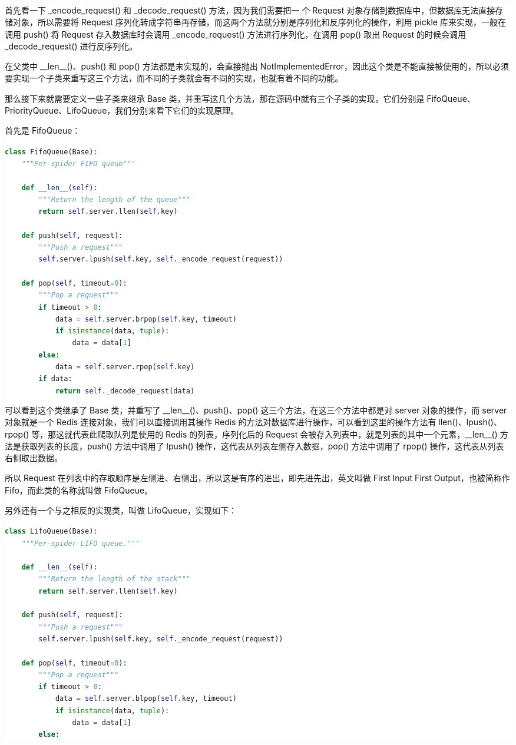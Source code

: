 首先看一下 _encode_request() 和 _decode_request() 方法，因为我们需要把一 个 Request 对象存储到数据库中，但数据库无法直接存储对象，所以需要将 Request
序列化转成字符串再存储，而这两个方法就分别是序列化和反序列化的操作，利用 pickle 库来实现，一般在调用 push() 将 Request 存入数据库时会调用 _encode_request() 方法进行序列化，在调用 pop() 取出
Request 的时候会调用 _decode_request() 进行反序列化。

在父类中 \_\_len\_\_()、push() 和 pop() 方法都是未实现的，会直接抛出
NotImplementedError，因此这个类是不能直接被使用的，所以必须要实现一个子类来重写这三个方法，而不同的子类就会有不同的实现，也就有着不同的功能。

那么接下来就需要定义一些子类来继承 Base 类，并重写这几个方法，那在源码中就有三个子类的实现，它们分别是 FifoQueue、PriorityQueue、LifoQueue，我们分别来看下它们的实现原理。

首先是 FifoQueue：

```python
class FifoQueue(Base):
    """Per-spider FIFO queue"""

    def __len__(self):
        """Return the length of the queue"""
        return self.server.llen(self.key)

    def push(self, request):
        """Push a request"""
        self.server.lpush(self.key, self._encode_request(request))

    def pop(self, timeout=0):
        """Pop a request"""
        if timeout > 0:
            data = self.server.brpop(self.key, timeout)
            if isinstance(data, tuple):
                data = data[1]
        else:
            data = self.server.rpop(self.key)
        if data:
            return self._decode_request(data)
```

可以看到这个类继承了 Base 类，并重写了 \_\_len\_\_()、push()、pop() 这三个方法，在这三个方法中都是对 server 对象的操作，而 server 对象就是一个 Redis 连接对象，我们可以直接调用其操作
Redis 的方法对数据库进行操作，可以看到这里的操作方法有 llen()、lpush()、rpop() 等，那这就代表此爬取队列是使用的 Redis 的列表，序列化后的 Request
会被存入列表中，就是列表的其中一个元素，\_\_len\_\_() 方法是获取列表的长度，push() 方法中调用了 lpush() 操作，这代表从列表左侧存入数据，pop() 方法中调用了 rpop() 操作，这代表从列表右侧取出数据。

所以 Request 在列表中的存取顺序是左侧进、右侧出，所以这是有序的进出，即先进先出，英文叫做 First Input First Output，也被简称作 Fifo，而此类的名称就叫做 FifoQueue。

另外还有一个与之相反的实现类，叫做 LifoQueue，实现如下：

```python
class LifoQueue(Base):
    """Per-spider LIFO queue."""

    def __len__(self):
        """Return the length of the stack"""
        return self.server.llen(self.key)

    def push(self, request):
        """Push a request"""
        self.server.lpush(self.key, self._encode_request(request))

    def pop(self, timeout=0):
        """Pop a request"""
        if timeout > 0:
            data = self.server.blpop(self.key, timeout)
            if isinstance(data, tuple):
                data = data[1]
        else:
```